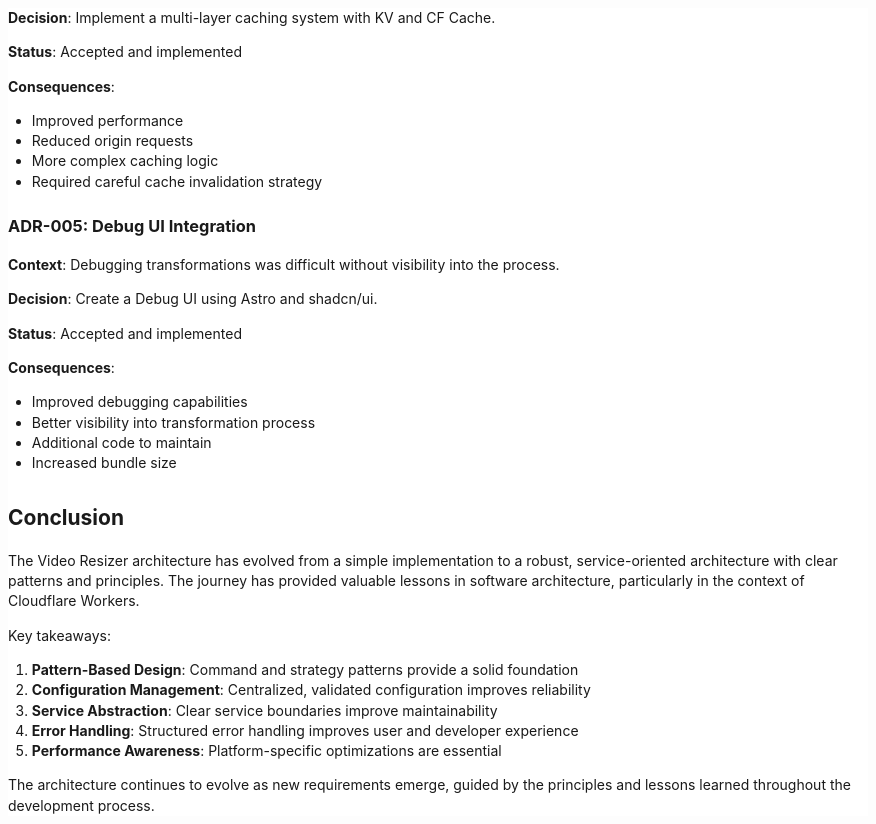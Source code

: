 **Decision**: Implement a multi-layer caching system with KV and CF Cache.

**Status**: Accepted and implemented

**Consequences**:
- Improved performance
- Reduced origin requests
- More complex caching logic
- Required careful cache invalidation strategy

### ADR-005: Debug UI Integration

**Context**: Debugging transformations was difficult without visibility into the process.

**Decision**: Create a Debug UI using Astro and shadcn/ui.

**Status**: Accepted and implemented

**Consequences**:
- Improved debugging capabilities
- Better visibility into transformation process
- Additional code to maintain
- Increased bundle size

## Conclusion

The Video Resizer architecture has evolved from a simple implementation to a robust, service-oriented architecture with clear patterns and principles. The journey has provided valuable lessons in software architecture, particularly in the context of Cloudflare Workers.

Key takeaways:

1. **Pattern-Based Design**: Command and strategy patterns provide a solid foundation
2. **Configuration Management**: Centralized, validated configuration improves reliability
3. **Service Abstraction**: Clear service boundaries improve maintainability
4. **Error Handling**: Structured error handling improves user and developer experience
5. **Performance Awareness**: Platform-specific optimizations are essential

The architecture continues to evolve as new requirements emerge, guided by the principles and lessons learned throughout the development process.